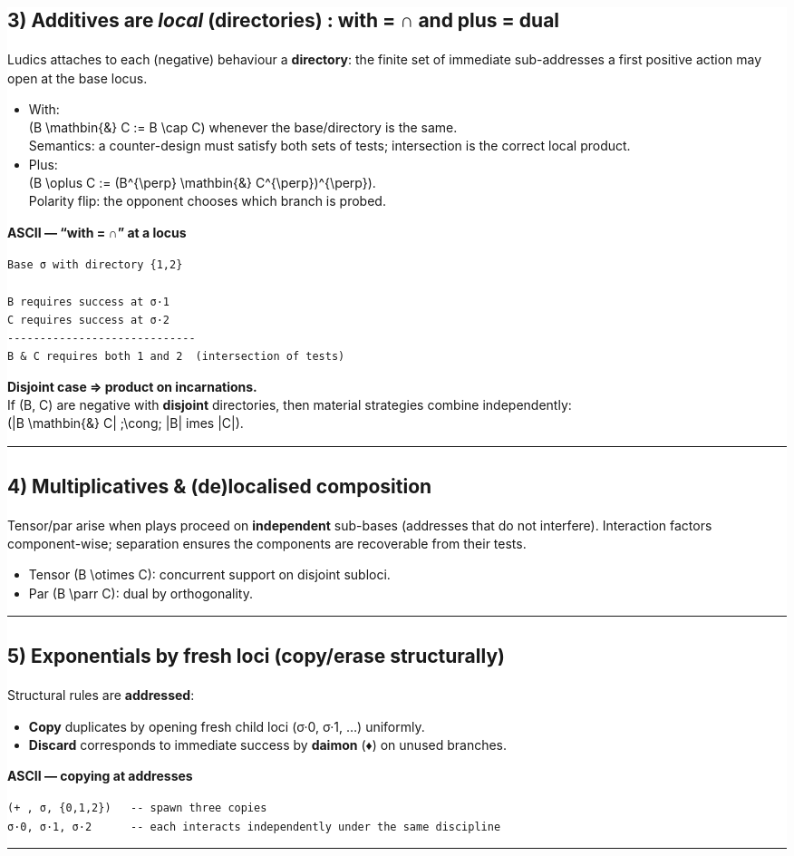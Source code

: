 
## 3) Additives are *local* (directories) :  with = ∩  and  plus = dual

Ludics attaches to each (negative) behaviour a **directory**: the finite set of immediate sub-addresses a first positive action may open at the base locus.

- With:  
  \(B \mathbin{\&} C := B \cap C\)  whenever the base/directory is the same.  
  Semantics: a counter-design must satisfy both sets of tests; intersection is the correct local product.
- Plus:  
  \(B \oplus C := (B^{\perp} \mathbin{\&} C^{\perp})^{\perp}\).  
  Polarity flip: the opponent chooses which branch is probed.

**ASCII — “with = ∩” at a locus**
```
Base σ with directory {1,2}

B requires success at σ·1
C requires success at σ·2
-----------------------------
B & C requires both 1 and 2  (intersection of tests)
```

**Disjoint case ⇒ product on incarnations.**  
If \(B, C\) are negative with **disjoint** directories, then material strategies combine independently:  
\(|B \mathbin{\&} C| \;\cong\; |B| 	imes |C|\).

---

## 4) Multiplicatives & (de)localised composition

Tensor/par arise when plays proceed on **independent** sub-bases (addresses that do not interfere). Interaction factors component-wise; separation ensures the components are recoverable from their tests.

- Tensor \(B \otimes C\): concurrent support on disjoint subloci.
- Par \(B \parr C\): dual by orthogonality.

---

## 5) Exponentials by fresh loci (copy/erase structurally)

Structural rules are **addressed**:
- **Copy** duplicates by opening fresh child loci (σ·0, σ·1, …) uniformly.
- **Discard** corresponds to immediate success by **daimon** \(♦\) on unused branches.

**ASCII — copying at addresses**
```
(+ , σ, {0,1,2})   -- spawn three copies
σ·0, σ·1, σ·2      -- each interacts independently under the same discipline
```

---